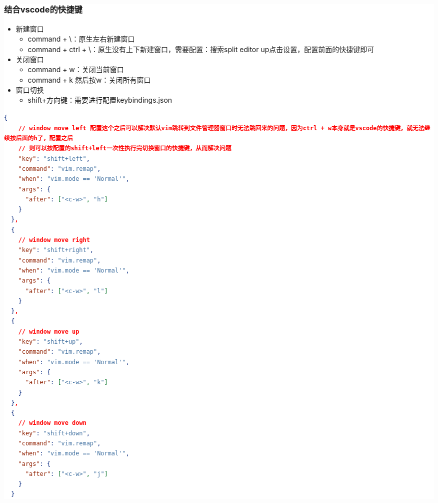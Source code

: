 ### 结合vscode的快捷键

- 新建窗口
  - command + \：原生左右新建窗口
  - command + ctrl + \：原生没有上下新建窗口，需要配置：搜索split editor up点击设置，配置前面的快捷键即可
- 关闭窗口
  - command + w：关闭当前窗口
  - command + k 然后按w：关闭所有窗口
- 窗口切换
  - shift+方向键：需要进行配置keybindings.json

```json
{
    // window move left 配置这个之后可以解决默认vim跳转到文件管理器窗口时无法跳回来的问题，因为ctrl + w本身就是vscode的快捷键，就无法继续按后面的h了，配置之后
    // 则可以按配置的shift+left一次性执行完切换窗口的快捷键，从而解决问题
    "key": "shift+left",
    "command": "vim.remap",
    "when": "vim.mode == 'Normal'",
    "args": {
      "after": ["<c-w>", "h"]
    }
  },
  {
    // window move right
    "key": "shift+right",
    "command": "vim.remap",
    "when": "vim.mode == 'Normal'",
    "args": {
      "after": ["<c-w>", "l"]
    }
  },
  {
    // window move up
    "key": "shift+up",
    "command": "vim.remap",
    "when": "vim.mode == 'Normal'",
    "args": {
      "after": ["<c-w>", "k"]
    }
  },
  {
    // window move down
    "key": "shift+down",
    "command": "vim.remap",
    "when": "vim.mode == 'Normal'",
    "args": {
      "after": ["<c-w>", "j"]
    }
  }
```
